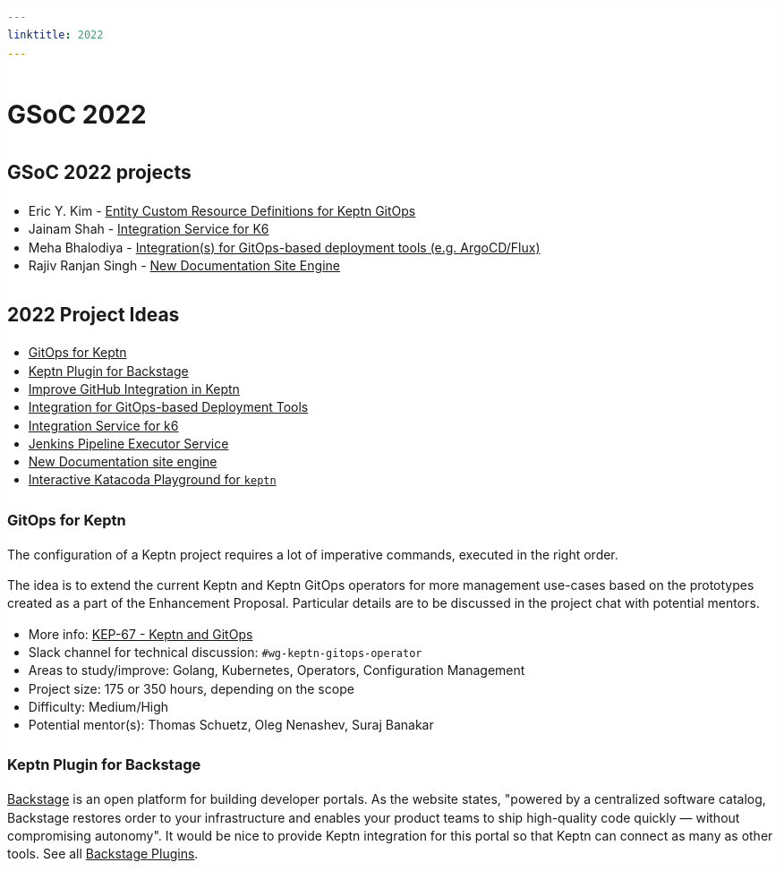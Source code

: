 ```yaml
---
linktitle: 2022
---
```


# GSoC 2022

## GSoC 2022 projects

- Eric Y. Kim - [Entity Custom Resource Definitions for Keptn GitOps](./gitops-entity-crds/)
- Jainam Shah - [Integration Service for K6](./k6-integration-service/)
- Meha Bhalodiya - [Integration(s) for GitOps-based deployment tools (e.g. ArgoCD/Flux)](./gitops-deployment-tools-integration/)
- Rajiv Ranjan Singh - [New Documentation Site Engine](./new-docs-site-engine/)

## 2022 Project Ideas

- [GitOps for Keptn](#keptn-gitops)
- [Keptn Plugin for Backstage](#keptn-backstage-plugin)
- [Improve GitHub Integration in Keptn](#keptn-github-integration)
- [Integration for GitOps-based Deployment Tools](#keptn-gitops-integration)
- [Integration Service for k6](#keptn-k6-integration)
- [Jenkins Pipeline Executor Service](#keptn-jenkins-integration)
- [New Documentation site engine](#keptn-documentation-website)
- [Interactive Katacoda Playground for `keptn`](#keptn-katacoda-playground)

<a name="keptn-gitops"></a>

### GitOps for Keptn

The configuration of a Keptn project requires a lot of imperative commands, executed in the right order.

The idea is to extend the current Keptn and Keptn GitOps  operators for more management use-cases
based on the prototypes created as a part of the Enhancement Proposal.
Particular details are to be discussed in the project chat with potential mentors.

- More info: [KEP-67 - Keptn and GitOps](https://github.com/keptn/enhancement-proposals/pull/67)
- Slack channel for technical discussion: `#wg-keptn-gitops-operator`
- Areas to study/improve: Golang, Kubernetes, Operators, Configuration Management
- Project size: 175 or 350 hours, depending on the scope
- Difficulty: Medium/High
- Potential mentor(s): Thomas Schuetz, Oleg Nenashev, Suraj Banakar

<a name="keptn-backstage-plugin"></a>

### Keptn Plugin for Backstage

[Backstage](https://backstage.io/) is an open platform for building developer portals.
As the website states, "powered by a centralized software catalog,
Backstage restores order to your infrastructure and enables your product teams
to ship high-quality code quickly — without compromising autonomy".
It would be nice to provide Keptn integration for this portal
so that Keptn can connect as many as other tools. See all [Backstage Plugins](https://backstage.io/plugins).
